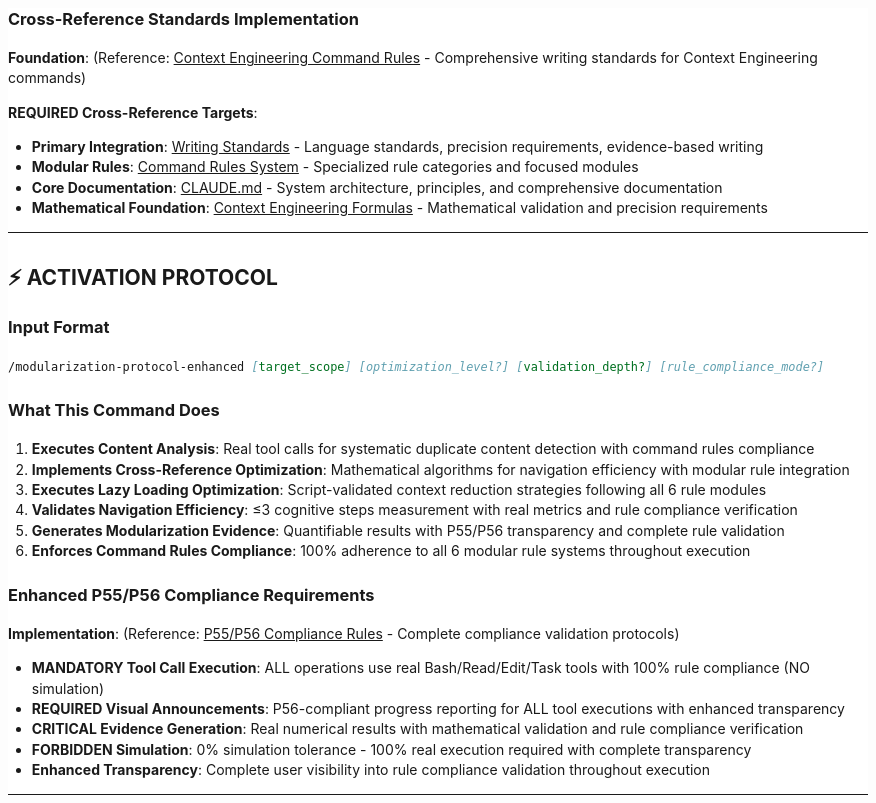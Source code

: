 ### **Cross-Reference Standards Implementation**
**Foundation**: (Reference: [Context Engineering Command Rules](../templates/context-eng-command-rules.md) - Comprehensive writing standards for Context Engineering commands)

**REQUIRED Cross-Reference Targets**:
- **Primary Integration**: [Writing Standards](../../../docs/writing-standards.md) - Language standards, precision requirements, evidence-based writing
- **Modular Rules**: [Command Rules System](../../../docs/command-rules/README.md) - Specialized rule categories and focused modules
- **Core Documentation**: [CLAUDE.md](../CLAUDE.md) - System architecture, principles, and comprehensive documentation
- **Mathematical Foundation**: [Context Engineering Formulas](../scripts/formulas/context_engineering_formulas.sh) - Mathematical validation and precision requirements

---

## ⚡ **ACTIVATION PROTOCOL**

### **Input Format**
```markdown
/modularization-protocol-enhanced [target_scope] [optimization_level?] [validation_depth?] [rule_compliance_mode?]
```

### **What This Command Does**
1. **Executes Content Analysis**: Real tool calls for systematic duplicate content detection with command rules compliance
2. **Implements Cross-Reference Optimization**: Mathematical algorithms for navigation efficiency with modular rule integration
3. **Executes Lazy Loading Optimization**: Script-validated context reduction strategies following all 6 rule modules
4. **Validates Navigation Efficiency**: ≤3 cognitive steps measurement with real metrics and rule compliance verification
5. **Generates Modularization Evidence**: Quantifiable results with P55/P56 transparency and complete rule validation
6. **Enforces Command Rules Compliance**: 100% adherence to all 6 modular rule systems throughout execution

### **Enhanced P55/P56 Compliance Requirements**
**Implementation**: (Reference: [P55/P56 Compliance Rules](../../../docs/command-rules/p55-p56-compliance.md) - Complete compliance validation protocols)

- **MANDATORY Tool Call Execution**: ALL operations use real Bash/Read/Edit/Task tools with 100% rule compliance (NO simulation)
- **REQUIRED Visual Announcements**: P56-compliant progress reporting for ALL tool executions with enhanced transparency
- **CRITICAL Evidence Generation**: Real numerical results with mathematical validation and rule compliance verification
- **FORBIDDEN Simulation**: 0% simulation tolerance - 100% real execution required with complete transparency
- **Enhanced Transparency**: Complete user visibility into rule compliance validation throughout execution

---